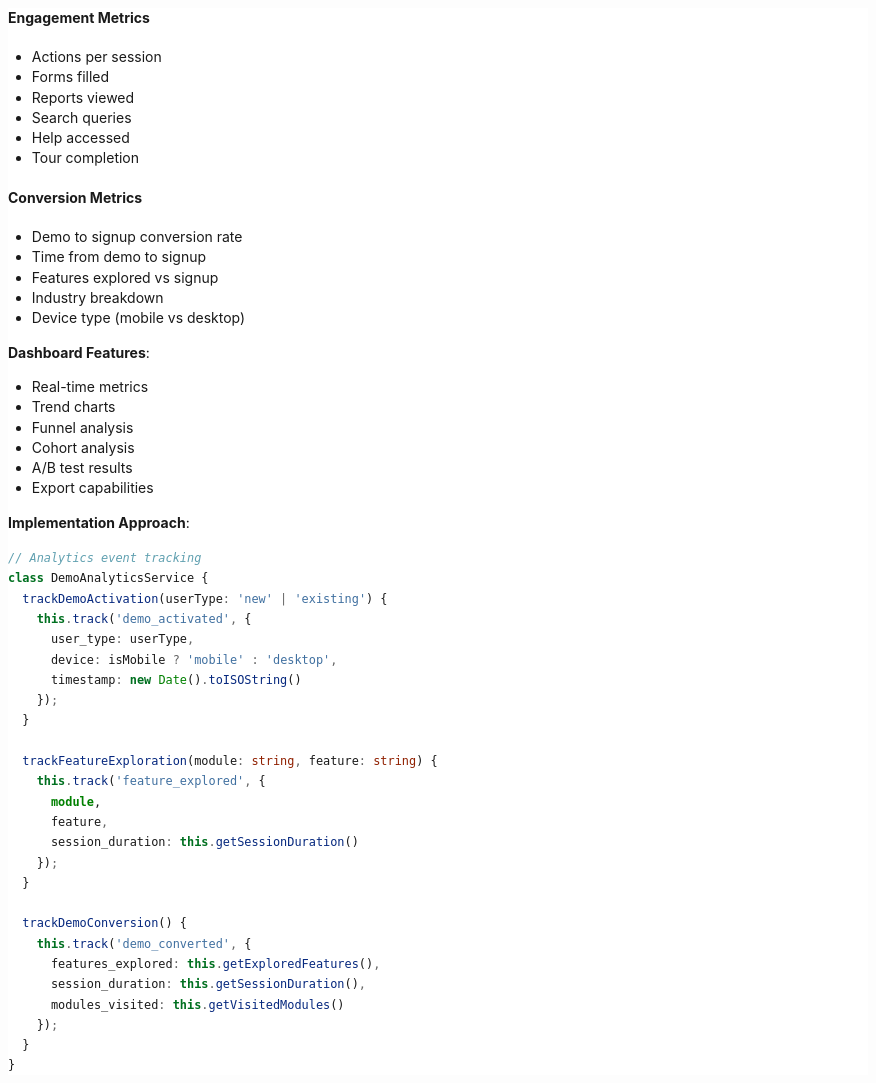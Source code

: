 #### Engagement Metrics
- Actions per session
- Forms filled
- Reports viewed
- Search queries
- Help accessed
- Tour completion

#### Conversion Metrics
- Demo to signup conversion rate
- Time from demo to signup
- Features explored vs signup
- Industry breakdown
- Device type (mobile vs desktop)

**Dashboard Features**:
- Real-time metrics
- Trend charts
- Funnel analysis
- Cohort analysis
- A/B test results
- Export capabilities

**Implementation Approach**:
```typescript
// Analytics event tracking
class DemoAnalyticsService {
  trackDemoActivation(userType: 'new' | 'existing') {
    this.track('demo_activated', {
      user_type: userType,
      device: isMobile ? 'mobile' : 'desktop',
      timestamp: new Date().toISOString()
    });
  }

  trackFeatureExploration(module: string, feature: string) {
    this.track('feature_explored', {
      module,
      feature,
      session_duration: this.getSessionDuration()
    });
  }

  trackDemoConversion() {
    this.track('demo_converted', {
      features_explored: this.getExploredFeatures(),
      session_duration: this.getSessionDuration(),
      modules_visited: this.getVisitedModules()
    });
  }
}
```
